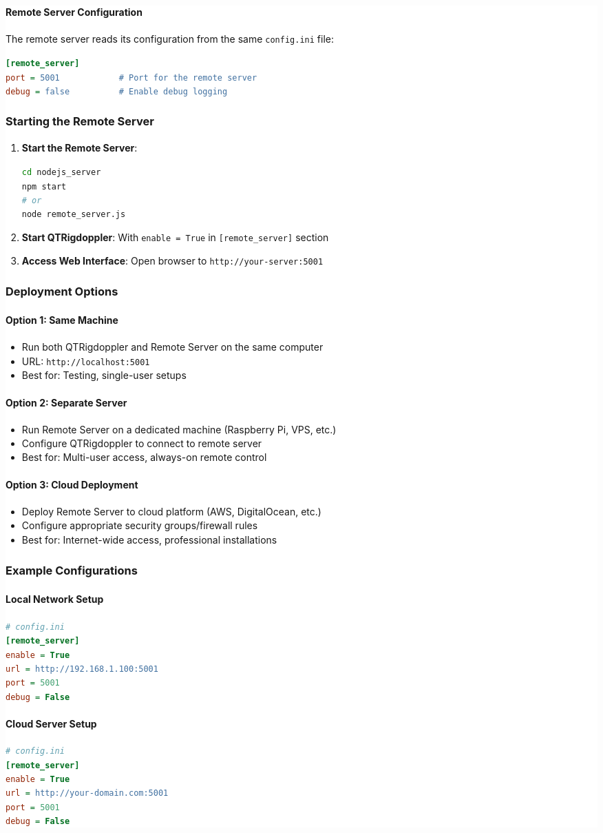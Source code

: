#### Remote Server Configuration

The remote server reads its configuration from the same `config.ini` file:

```ini
[remote_server]
port = 5001            # Port for the remote server
debug = false          # Enable debug logging
```

### Starting the Remote Server

1. **Start the Remote Server**:
   ```bash
   cd nodejs_server
   npm start
   # or
   node remote_server.js
   ```

2. **Start QTRigdoppler**: With `enable = True` in `[remote_server]` section

3. **Access Web Interface**: Open browser to `http://your-server:5001`

### Deployment Options

#### Option 1: Same Machine
- Run both QTRigdoppler and Remote Server on the same computer
- URL: `http://localhost:5001`
- Best for: Testing, single-user setups

#### Option 2: Separate Server
- Run Remote Server on a dedicated machine (Raspberry Pi, VPS, etc.)
- Configure QTRigdoppler to connect to remote server
- Best for: Multi-user access, always-on remote control

#### Option 3: Cloud Deployment
- Deploy Remote Server to cloud platform (AWS, DigitalOcean, etc.)
- Configure appropriate security groups/firewall rules
- Best for: Internet-wide access, professional installations

### Example Configurations

#### Local Network Setup
```ini
# config.ini
[remote_server]
enable = True
url = http://192.168.1.100:5001
port = 5001
debug = False
```

#### Cloud Server Setup
```ini
# config.ini  
[remote_server]
enable = True
url = http://your-domain.com:5001
port = 5001
debug = False
```
